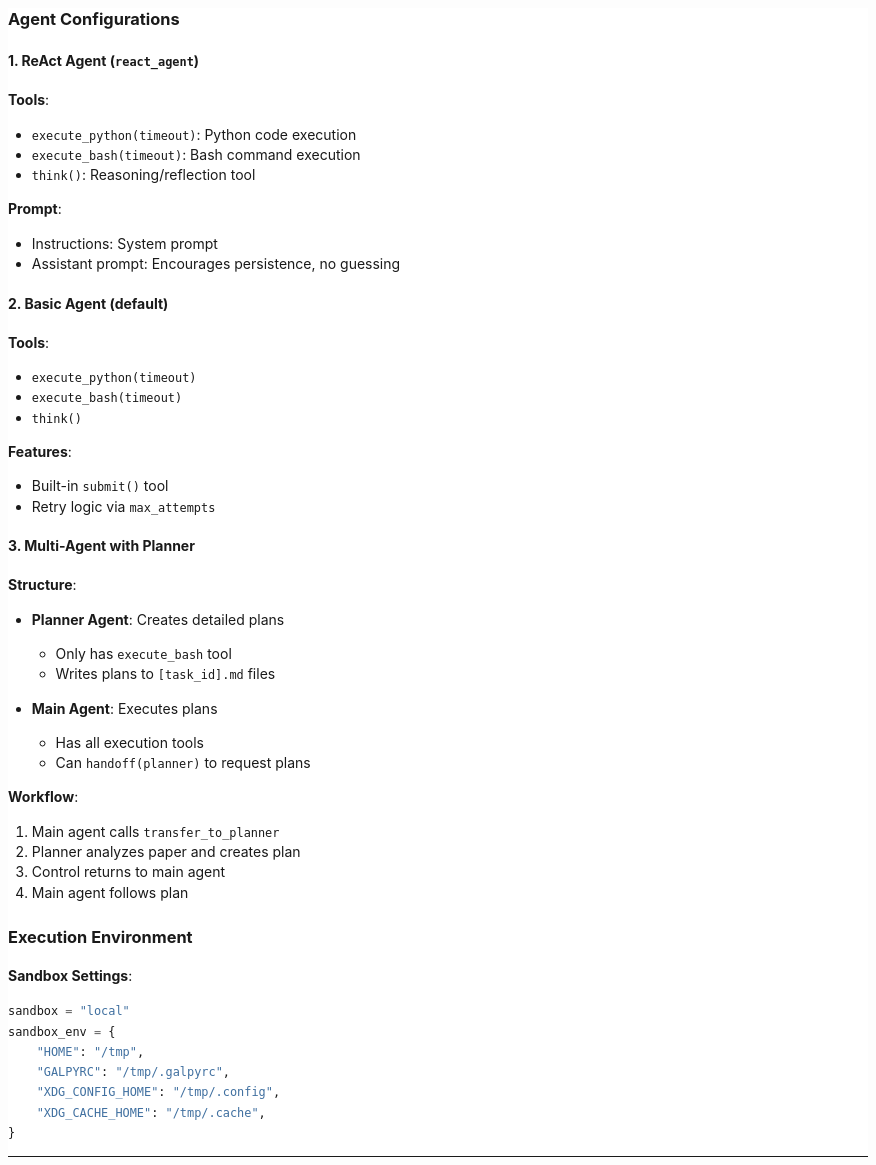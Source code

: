 ### Agent Configurations

#### 1. ReAct Agent (`react_agent`)

**Tools**:
- `execute_python(timeout)`: Python code execution
- `execute_bash(timeout)`: Bash command execution
- `think()`: Reasoning/reflection tool

**Prompt**:
- Instructions: System prompt
- Assistant prompt: Encourages persistence, no guessing

#### 2. Basic Agent (default)

**Tools**:
- `execute_python(timeout)`
- `execute_bash(timeout)`
- `think()`

**Features**:
- Built-in `submit()` tool
- Retry logic via `max_attempts`

#### 3. Multi-Agent with Planner

**Structure**:
- **Planner Agent**: Creates detailed plans
  - Only has `execute_bash` tool
  - Writes plans to `[task_id].md` files

- **Main Agent**: Executes plans
  - Has all execution tools
  - Can `handoff(planner)` to request plans

**Workflow**:
1. Main agent calls `transfer_to_planner`
2. Planner analyzes paper and creates plan
3. Control returns to main agent
4. Main agent follows plan

### Execution Environment

**Sandbox Settings**:
```python
sandbox = "local"
sandbox_env = {
    "HOME": "/tmp",
    "GALPYRC": "/tmp/.galpyrc",
    "XDG_CONFIG_HOME": "/tmp/.config",
    "XDG_CACHE_HOME": "/tmp/.cache",
}
```

---
